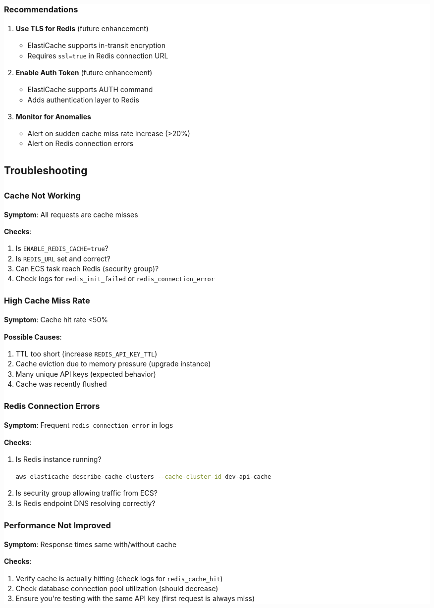 ### Recommendations

1. **Use TLS for Redis** (future enhancement)
   - ElastiCache supports in-transit encryption
   - Requires `ssl=true` in Redis connection URL

2. **Enable Auth Token** (future enhancement)
   - ElastiCache supports AUTH command
   - Adds authentication layer to Redis

3. **Monitor for Anomalies**
   - Alert on sudden cache miss rate increase (>20%)
   - Alert on Redis connection errors

## Troubleshooting

### Cache Not Working

**Symptom**: All requests are cache misses

**Checks**:
1. Is `ENABLE_REDIS_CACHE=true`?
2. Is `REDIS_URL` set and correct?
3. Can ECS task reach Redis (security group)?
4. Check logs for `redis_init_failed` or `redis_connection_error`

### High Cache Miss Rate

**Symptom**: Cache hit rate <50%

**Possible Causes**:
1. TTL too short (increase `REDIS_API_KEY_TTL`)
2. Cache eviction due to memory pressure (upgrade instance)
3. Many unique API keys (expected behavior)
4. Cache was recently flushed

### Redis Connection Errors

**Symptom**: Frequent `redis_connection_error` in logs

**Checks**:
1. Is Redis instance running?
   ```bash
   aws elasticache describe-cache-clusters --cache-cluster-id dev-api-cache
   ```
2. Is security group allowing traffic from ECS?
3. Is Redis endpoint DNS resolving correctly?

### Performance Not Improved

**Symptom**: Response times same with/without cache

**Checks**:
1. Verify cache is actually hitting (check logs for `redis_cache_hit`)
2. Check database connection pool utilization (should decrease)
3. Ensure you're testing with the same API key (first request is always miss)
